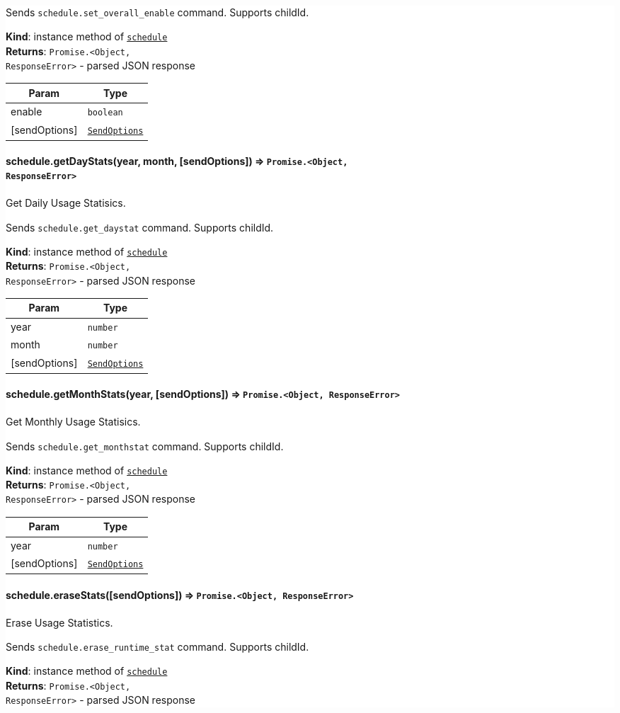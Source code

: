 Sends `schedule.set_overall_enable` command. Supports childId.

**Kind**: instance method of [<code>schedule</code>](#Bulb+schedule)  
**Returns**: <code>Promise.&lt;Object, ResponseError&gt;</code> - parsed JSON response  

| Param | Type |
| --- | --- |
| enable | <code>boolean</code> | 
| [sendOptions] | [<code>SendOptions</code>](#SendOptions) | 

<a name="Bulb+schedule+getDayStats"></a>

#### schedule.getDayStats(year, month, [sendOptions]) ⇒ <code>Promise.&lt;Object, ResponseError&gt;</code>
Get Daily Usage Statisics.

Sends `schedule.get_daystat` command. Supports childId.

**Kind**: instance method of [<code>schedule</code>](#Bulb+schedule)  
**Returns**: <code>Promise.&lt;Object, ResponseError&gt;</code> - parsed JSON response  

| Param | Type |
| --- | --- |
| year | <code>number</code> | 
| month | <code>number</code> | 
| [sendOptions] | [<code>SendOptions</code>](#SendOptions) | 

<a name="Bulb+schedule+getMonthStats"></a>

#### schedule.getMonthStats(year, [sendOptions]) ⇒ <code>Promise.&lt;Object, ResponseError&gt;</code>
Get Monthly Usage Statisics.

Sends `schedule.get_monthstat` command. Supports childId.

**Kind**: instance method of [<code>schedule</code>](#Bulb+schedule)  
**Returns**: <code>Promise.&lt;Object, ResponseError&gt;</code> - parsed JSON response  

| Param | Type |
| --- | --- |
| year | <code>number</code> | 
| [sendOptions] | [<code>SendOptions</code>](#SendOptions) | 

<a name="Bulb+schedule+eraseStats"></a>

#### schedule.eraseStats([sendOptions]) ⇒ <code>Promise.&lt;Object, ResponseError&gt;</code>
Erase Usage Statistics.

Sends `schedule.erase_runtime_stat` command. Supports childId.

**Kind**: instance method of [<code>schedule</code>](#Bulb+schedule)  
**Returns**: <code>Promise.&lt;Object, ResponseError&gt;</code> - parsed JSON response  
